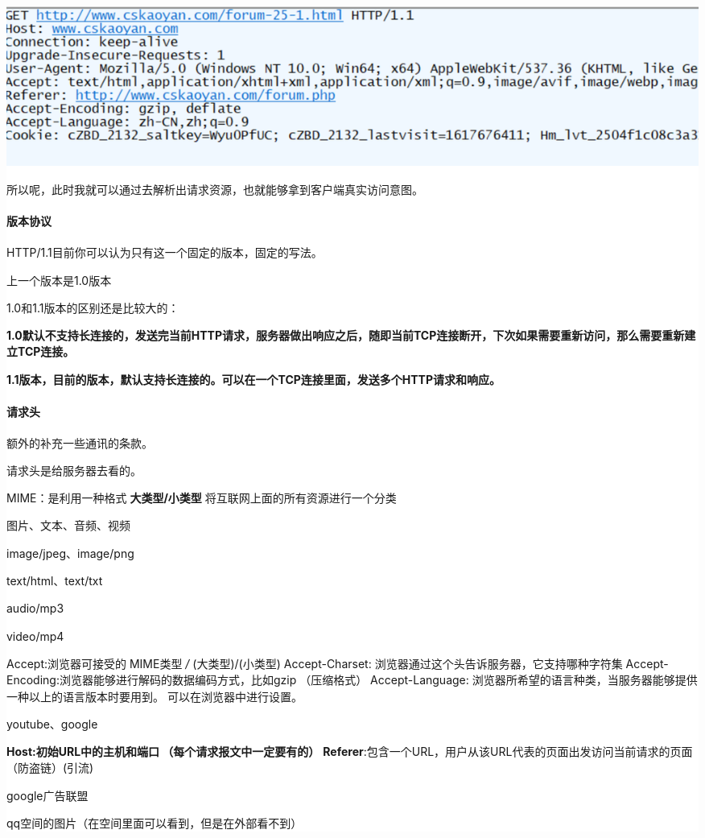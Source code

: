 ![image-20210406143508073](HTTP&Tomcat.assets/image-20210406143508073.png)

所以呢，此时我就可以通过去解析出请求资源，也就能够拿到客户端真实访问意图。



#### 版本协议

HTTP/1.1目前你可以认为只有这一个固定的版本，固定的写法。

上一个版本是1.0版本

1.0和1.1版本的区别还是比较大的：

​	**1.0默认不支持长连接的，发送完当前HTTP请求，服务器做出响应之后，随即当前TCP连接断开，下次如果需要重新访问，那么需要重新建立TCP连接。**

​	**1.1版本，目前的版本，默认支持长连接的。可以在一个TCP连接里面，发送多个HTTP请求和响应。**

#### 请求头

额外的补充一些通讯的条款。

请求头是给服务器去看的。

MIME：是利用一种格式   **大类型/小类型**  将互联网上面的所有资源进行一个分类

图片、文本、音频、视频

image/jpeg、image/png

text/html、text/txt

audio/mp3

video/mp4

Accept:浏览器可接受的    MIME类型 */*   (大类型)/(小类型)
Accept-Charset: 浏览器通过这个头告诉服务器，它支持哪种字符集
Accept-Encoding:浏览器能够进行解码的数据编码方式，比如gzip （压缩格式）
Accept-Language: 浏览器所希望的语言种类，当服务器能够提供一种以上的语言版本时要用到。 可以在浏览器中进行设置。

youtube、google

**Host:初始URL中的主机和端口 （每个请求报文中一定要有的）**
**Referer**:包含一个URL，用户从该URL代表的页面出发访问当前请求的页面 （防盗链）(引流)

google广告联盟

qq空间的图片（在空间里面可以看到，但是在外部看不到）
